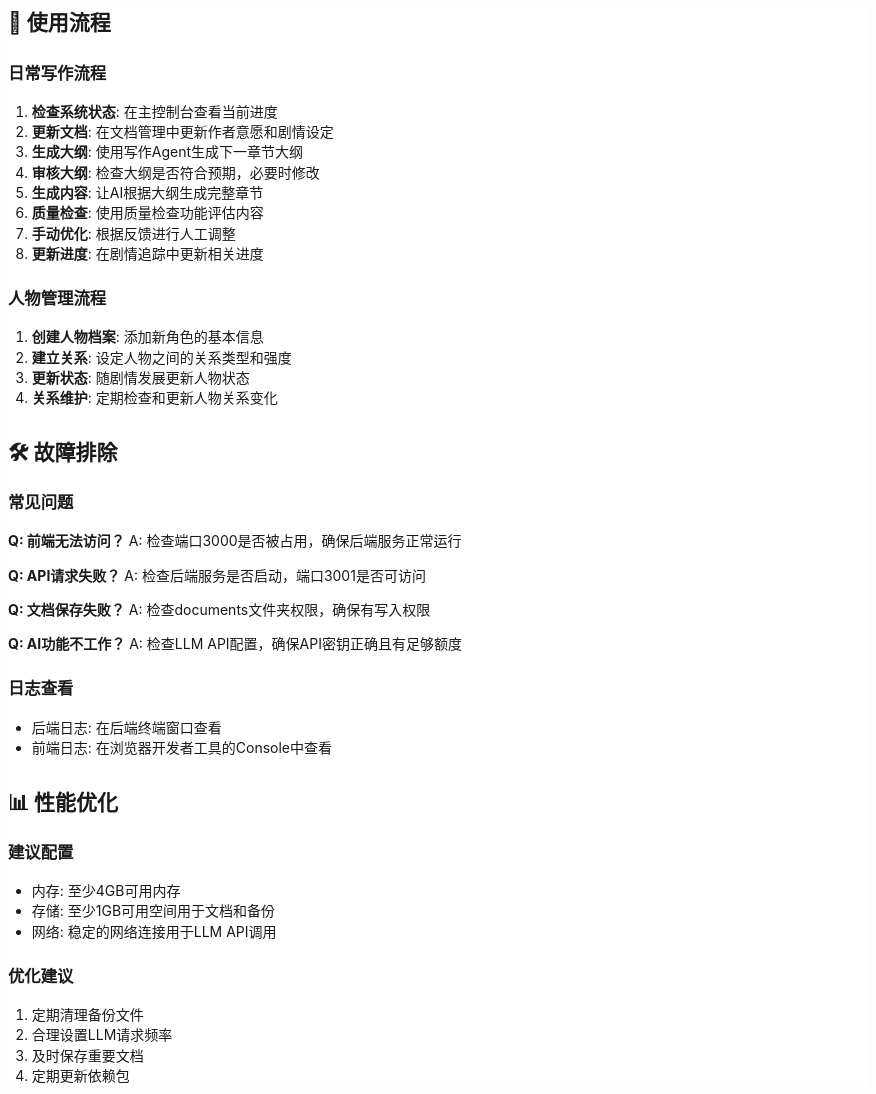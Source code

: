 ## 📝 使用流程

### 日常写作流程
1. **检查系统状态**: 在主控制台查看当前进度
2. **更新文档**: 在文档管理中更新作者意愿和剧情设定
3. **生成大纲**: 使用写作Agent生成下一章节大纲
4. **审核大纲**: 检查大纲是否符合预期，必要时修改
5. **生成内容**: 让AI根据大纲生成完整章节
6. **质量检查**: 使用质量检查功能评估内容
7. **手动优化**: 根据反馈进行人工调整
8. **更新进度**: 在剧情追踪中更新相关进度

### 人物管理流程
1. **创建人物档案**: 添加新角色的基本信息
2. **建立关系**: 设定人物之间的关系类型和强度
3. **更新状态**: 随剧情发展更新人物状态
4. **关系维护**: 定期检查和更新人物关系变化

## 🛠️ 故障排除

### 常见问题

**Q: 前端无法访问？**
A: 检查端口3000是否被占用，确保后端服务正常运行

**Q: API请求失败？**
A: 检查后端服务是否启动，端口3001是否可访问

**Q: 文档保存失败？**
A: 检查documents文件夹权限，确保有写入权限

**Q: AI功能不工作？**
A: 检查LLM API配置，确保API密钥正确且有足够额度

### 日志查看
- 后端日志: 在后端终端窗口查看
- 前端日志: 在浏览器开发者工具的Console中查看

## 📊 性能优化

### 建议配置
- 内存: 至少4GB可用内存
- 存储: 至少1GB可用空间用于文档和备份
- 网络: 稳定的网络连接用于LLM API调用

### 优化建议
1. 定期清理备份文件
2. 合理设置LLM请求频率
3. 及时保存重要文档
4. 定期更新依赖包
